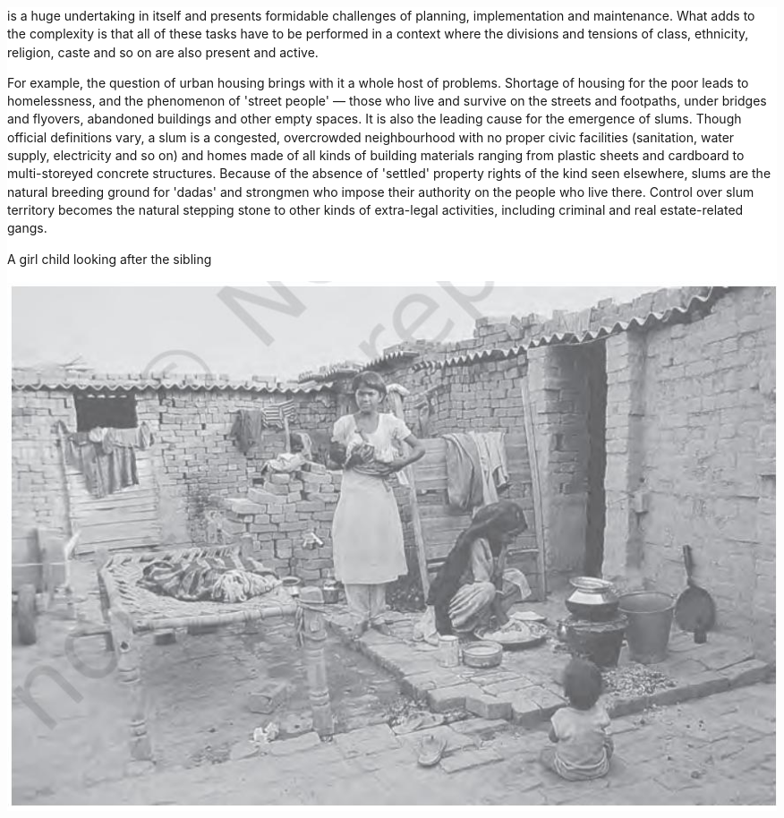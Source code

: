 is a huge undertaking in itself and presents formidable challenges of planning, implementation and maintenance. What adds to the complexity is that all of these tasks have to be performed in a context where the divisions and tensions of class, ethnicity, religion, caste and so on are also present and active.

For example, the question of urban housing brings with it a whole host of problems. Shortage of housing for the poor leads to homelessness, and the phenomenon of 'street people' — those who live and survive on the streets and footpaths, under bridges and flyovers, abandoned buildings and other empty spaces. It is also the leading cause for the emergence of slums. Though official definitions vary, a slum is a congested, overcrowded neighbourhood with no proper civic facilities (sanitation, water supply, electricity and so on) and homes made of all kinds of building materials ranging from plastic sheets and cardboard to multi-storeyed concrete structures. Because of the absence of 'settled' property rights of the kind seen elsewhere, slums are the natural breeding ground for 'dadas' and strongmen who impose their authority on the people who live there. Control over slum territory becomes the natural stepping stone to other kinds of extra-legal activities, including criminal and real estate-related gangs.

A girl child looking after the sibling

![](_page_21_Picture_5.jpeg)
